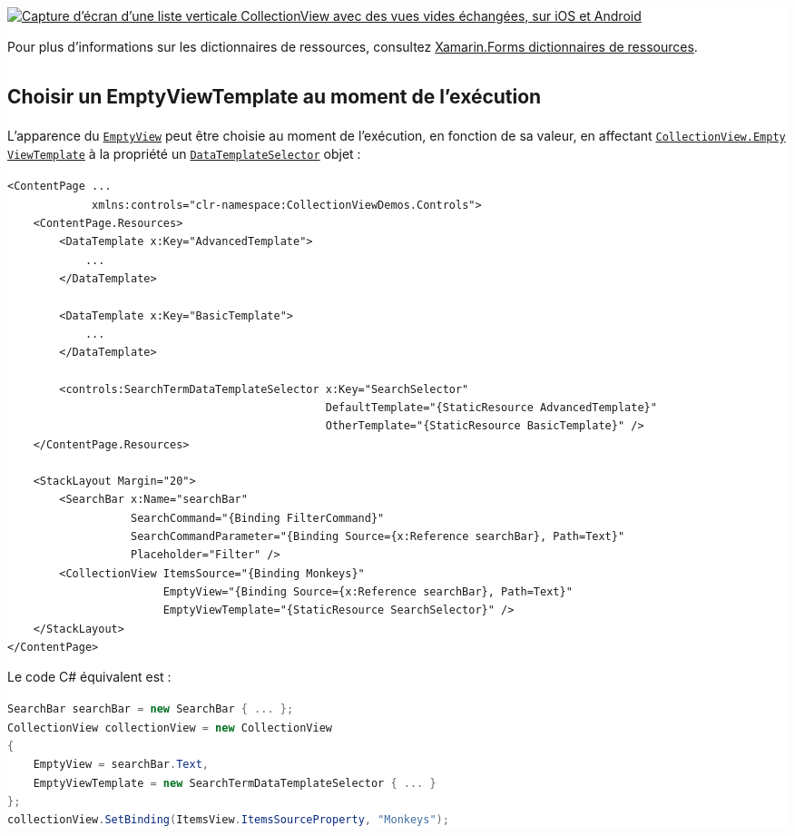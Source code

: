 [![Capture d’écran d’une liste verticale CollectionView avec des vues vides échangées, sur iOS et Android](emptyview-images/swap.png "CollectionView liste verticale avec vues vides échangées")](emptyview-images/swap-large.png#lightbox "CollectionView liste verticale avec vues vides échangées")

Pour plus d’informations sur les dictionnaires de ressources, consultez [ Xamarin.Forms dictionnaires de ressources](~/xamarin-forms/xaml/resource-dictionaries.md).

## <a name="choose-an-emptyviewtemplate-at-runtime"></a>Choisir un EmptyViewTemplate au moment de l’exécution

L’apparence du [`EmptyView`](xref:Xamarin.Forms.ItemsView.EmptyView) peut être choisie au moment de l’exécution, en fonction de sa valeur, en affectant [`CollectionView.EmptyViewTemplate`](xref:Xamarin.Forms.ItemsView.EmptyViewTemplate) à la propriété un [`DataTemplateSelector`](xref:Xamarin.Forms.DataTemplateSelector) objet :

```xaml
<ContentPage ...
             xmlns:controls="clr-namespace:CollectionViewDemos.Controls">
    <ContentPage.Resources>
        <DataTemplate x:Key="AdvancedTemplate">
            ...
        </DataTemplate>

        <DataTemplate x:Key="BasicTemplate">
            ...
        </DataTemplate>

        <controls:SearchTermDataTemplateSelector x:Key="SearchSelector"
                                                 DefaultTemplate="{StaticResource AdvancedTemplate}"
                                                 OtherTemplate="{StaticResource BasicTemplate}" />
    </ContentPage.Resources>

    <StackLayout Margin="20">
        <SearchBar x:Name="searchBar"
                   SearchCommand="{Binding FilterCommand}"
                   SearchCommandParameter="{Binding Source={x:Reference searchBar}, Path=Text}"
                   Placeholder="Filter" />
        <CollectionView ItemsSource="{Binding Monkeys}"
                        EmptyView="{Binding Source={x:Reference searchBar}, Path=Text}"
                        EmptyViewTemplate="{StaticResource SearchSelector}" />
    </StackLayout>
</ContentPage>
```

Le code C# équivalent est :

```csharp
SearchBar searchBar = new SearchBar { ... };
CollectionView collectionView = new CollectionView
{
    EmptyView = searchBar.Text,
    EmptyViewTemplate = new SearchTermDataTemplateSelector { ... }
};
collectionView.SetBinding(ItemsView.ItemsSourceProperty, "Monkeys");
```
